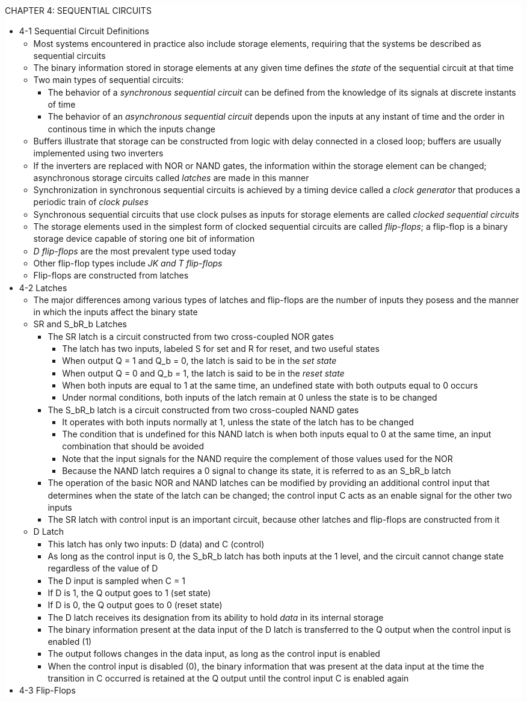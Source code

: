 CHAPTER 4: SEQUENTIAL CIRCUITS

- 4-1 Sequential Circuit Definitions
  - Most systems encountered in practice also include storage elements, requiring that the systems be described as sequential circuits
  - The binary information stored in storage elements at any given time defines the *state* of the sequential circuit at that time
  - Two main types of sequential circuits:
    - The behavior of a *synchronous sequential circuit* can be defined from the knowledge of its signals at discrete instants of time
    - The behavior of an *asynchronous sequential circuit* depends upon the inputs at any instant of time and the order in continous time in which the inputs change
  - Buffers illustrate that storage can be constructed from logic with delay connected in a closed loop; buffers are usually implemented using two inverters
  - If the inverters are replaced with NOR or NAND gates, the information within the storage element can be changed; asynchronous storage circuits called *latches* are made in this manner
  - Synchronization in synchronous sequential circuits is achieved by a timing device called a *clock generator* that produces a periodic train of *clock pulses*
  - Synchronous sequential circuits that use clock pulses as inputs for storage elements are called *clocked sequential circuits*
  - The storage elements used in the simplest form of clocked sequential circuits are called *flip-flops*; a flip-flop is a binary storage device capable of storing one bit of information
  - *D flip-flops* are the most prevalent type used today
  - Other flip-flop types include *JK and T flip-flops*
  - Flip-flops are constructed from latches
- 4-2 Latches
  - The major differences among various types of latches and flip-flops are the number of inputs they posess and the manner in which the inputs affect the binary state
  - SR and S_bR_b Latches
    - The SR latch is a circuit constructed from two cross-coupled NOR gates
      - The latch has two inputs, labeled S for set and R for reset, and two useful states
      - When output Q = 1 and Q_b = 0, the latch is said to be in the *set state*
      - When output Q = 0 and Q_b = 1, the latch is said to be in the *reset state*
      - When both inputs are equal to 1 at the same time, an undefined state with both outputs equal to 0 occurs
      - Under normal conditions, both inputs of the latch remain at 0 unless the state is to be changed
    - The S_bR_b latch is a circuit constructed from two cross-coupled NAND gates
      - It operates with both inputs normally at 1, unless the state of the latch has to be changed
      - The condition that is undefined for this NAND latch is when both inputs equal to 0 at the same time, an input combination that should be avoided
      - Note that the input signals for the NAND require the complement of those values used for the NOR
      - Because the NAND latch requires a 0 signal to change its state, it is referred to as an S_bR_b latch
    - The operation of the basic NOR and NAND latches can be modified by providing an additional control input that determines when the state of the latch can be changed; the control input C acts as an enable signal for the other two inputs
    - The SR latch with control input is an important circuit, because other latches and flip-flops are constructed from it
  - D Latch
    - This latch has only two inputs: D (data) and C (control)
    - As long as the control input is 0, the S_bR_b latch has both inputs at the 1 level, and the circuit cannot change state regardless of the value of D
    - The D input is sampled when C = 1
    - If D is 1, the Q output goes to 1 (set state)
    - If D is 0, the Q output goes to 0 (reset state)
    - The D latch receives its designation from its ability to hold *data* in its internal storage
    - The binary information present at the data input of the D latch is transferred to the Q output when the control input is enabled (1)
    - The output follows changes in the data input, as long as the control input is enabled
    - When the control input is disabled (0), the binary information that was present at the data input at the time the transition in C occurred is retained at the Q output until the control input C is enabled again
- 4-3 Flip-Flops